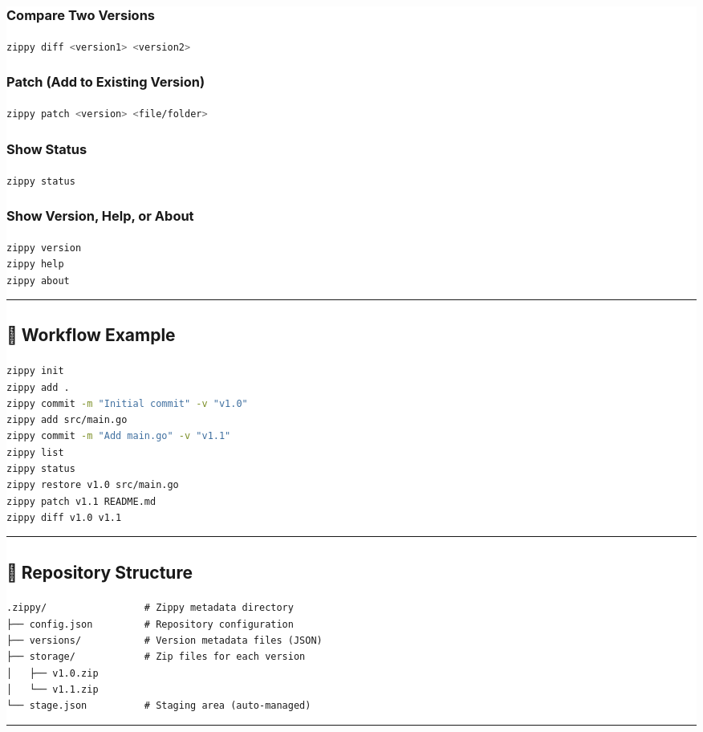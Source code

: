 ### Compare Two Versions
```sh
zippy diff <version1> <version2>
```

### Patch (Add to Existing Version)
```sh
zippy patch <version> <file/folder>
```

### Show Status
```sh
zippy status
```

### Show Version, Help, or About
```sh
zippy version
zippy help
zippy about
```

---

## 📝 Workflow Example

```sh
zippy init
zippy add .
zippy commit -m "Initial commit" -v "v1.0"
zippy add src/main.go
zippy commit -m "Add main.go" -v "v1.1"
zippy list
zippy status
zippy restore v1.0 src/main.go
zippy patch v1.1 README.md
zippy diff v1.0 v1.1
```

---

## 📂 Repository Structure

```
.zippy/                 # Zippy metadata directory
├── config.json         # Repository configuration
├── versions/           # Version metadata files (JSON)
├── storage/            # Zip files for each version
│   ├── v1.0.zip
│   └── v1.1.zip
└── stage.json          # Staging area (auto-managed)
```

---